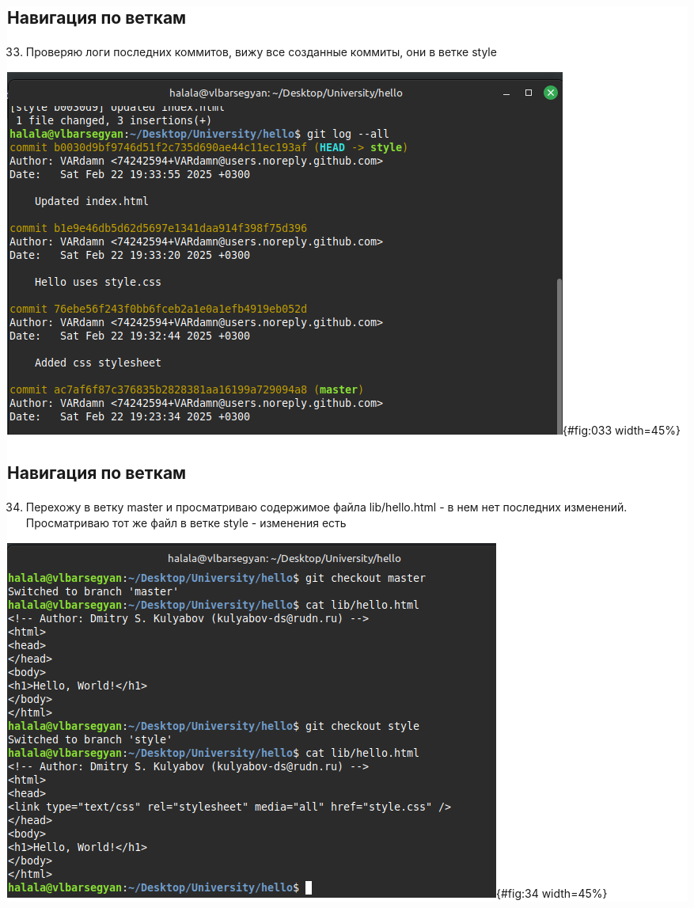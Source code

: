 ## Навигация по веткам

33. Проверяю логи последних коммитов, вижу все созданные коммиты, они в ветке style 

![Проверка логов](image/33.png){#fig:033 width=45%}

## Навигация по веткам

34. Перехожу в ветку master и просматриваю содержимое файла lib/hello.html - в нем нет последних изменений. Просматриваю тот же файл в ветке style - изменения есть 

![Проверка файла в разных ветках](image/34.png){#fig:34 width=45%}
